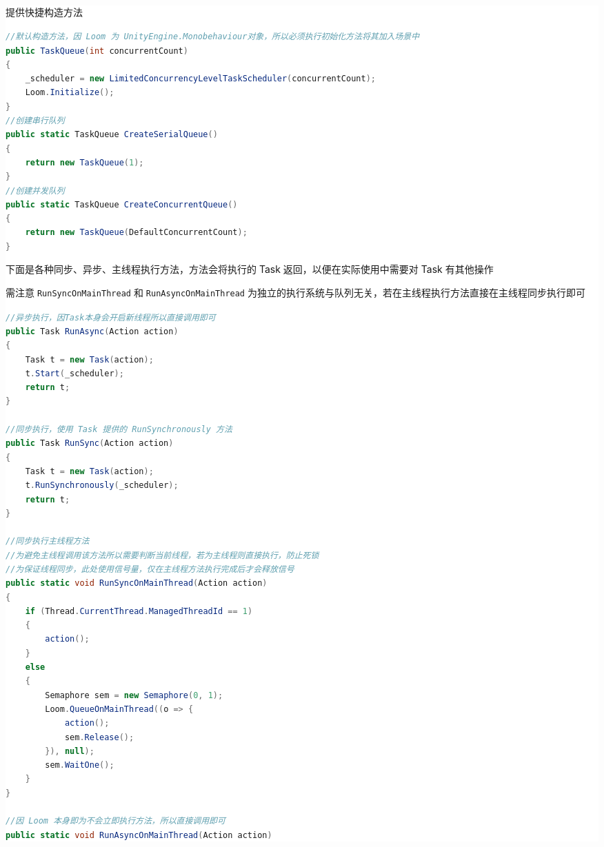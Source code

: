 ```c#
```

提供快捷构造方法  

```c#
//默认构造方法，因 Loom 为 UnityEngine.Monobehaviour对象，所以必须执行初始化方法将其加入场景中
public TaskQueue(int concurrentCount)
{
    _scheduler = new LimitedConcurrencyLevelTaskScheduler(concurrentCount);
    Loom.Initialize();
}
//创建串行队列
public static TaskQueue CreateSerialQueue()
{
    return new TaskQueue(1);
}
//创建并发队列
public static TaskQueue CreateConcurrentQueue()
{
    return new TaskQueue(DefaultConcurrentCount);
}
```

下面是各种同步、异步、主线程执行方法，方法会将执行的 Task 返回，以便在实际使用中需要对 Task 有其他操作   

需注意 `RunSyncOnMainThread` 和 `RunAsyncOnMainThread` 为独立的执行系统与队列无关，若在主线程执行方法直接在主线程同步执行即可

```c#
//异步执行，因Task本身会开启新线程所以直接调用即可
public Task RunAsync(Action action)
{
    Task t = new Task(action);
    t.Start(_scheduler);
    return t;
}

//同步执行，使用 Task 提供的 RunSynchronously 方法
public Task RunSync(Action action)
{
    Task t = new Task(action);
    t.RunSynchronously(_scheduler);
    return t;
}

//同步执行主线程方法
//为避免主线程调用该方法所以需要判断当前线程，若为主线程则直接执行，防止死锁  
//为保证线程同步，此处使用信号量，仅在主线程方法执行完成后才会释放信号
public static void RunSyncOnMainThread(Action action)
{
    if (Thread.CurrentThread.ManagedThreadId == 1)
    {
        action();
    }
    else
    {
        Semaphore sem = new Semaphore(0, 1);
        Loom.QueueOnMainThread((o => { 
            action();
            sem.Release();
        }), null);
        sem.WaitOne();
    }
}

//因 Loom 本身即为不会立即执行方法，所以直接调用即可
public static void RunAsyncOnMainThread(Action action)
```